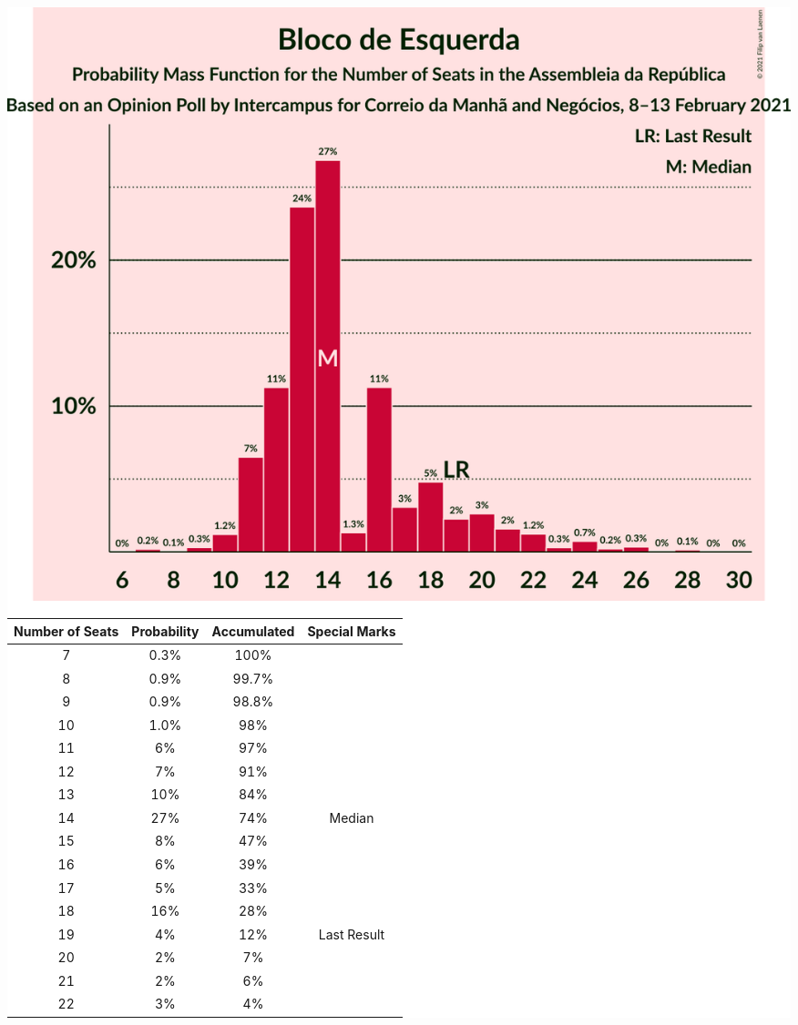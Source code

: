 ![Graph with seats probability mass function not yet produced](2021-02-13-Intercampus-seats-pmf-blocodeesquerda.png "Seats Probability Mass Function")

| Number of Seats | Probability | Accumulated | Special Marks |
|:---------------:|:-----------:|:-----------:|:-------------:|
| 7 | 0.3% | 100% |  |
| 8 | 0.9% | 99.7% |  |
| 9 | 0.9% | 98.8% |  |
| 10 | 1.0% | 98% |  |
| 11 | 6% | 97% |  |
| 12 | 7% | 91% |  |
| 13 | 10% | 84% |  |
| 14 | 27% | 74% | Median |
| 15 | 8% | 47% |  |
| 16 | 6% | 39% |  |
| 17 | 5% | 33% |  |
| 18 | 16% | 28% |  |
| 19 | 4% | 12% | Last Result |
| 20 | 2% | 7% |  |
| 21 | 2% | 6% |  |
| 22 | 3% | 4% |  |